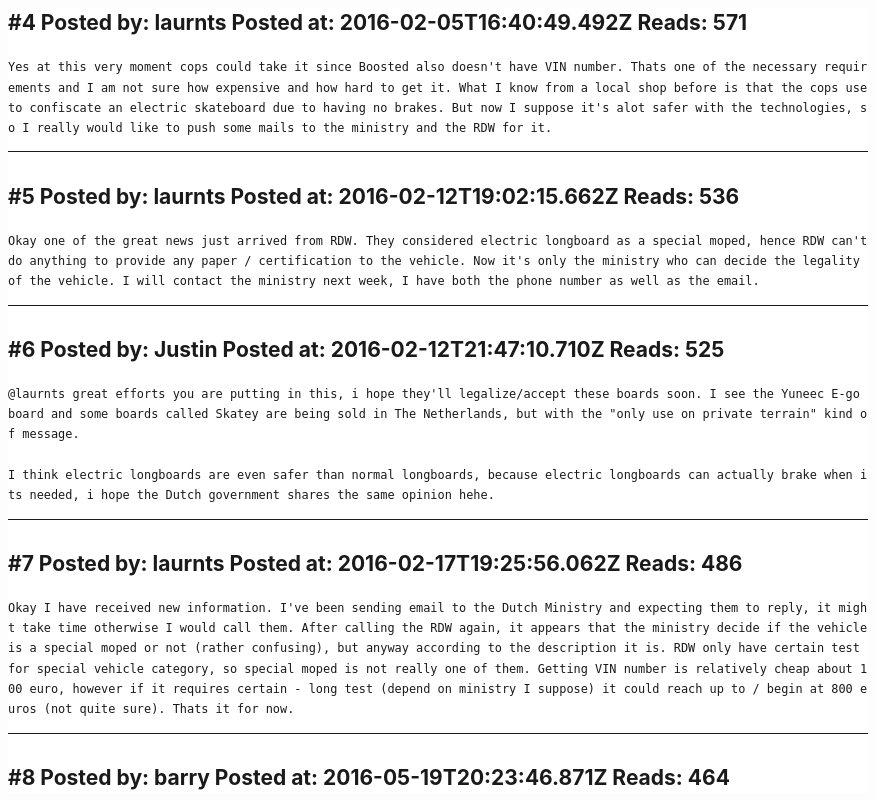 ## \#4 Posted by: laurnts Posted at: 2016-02-05T16:40:49.492Z Reads: 571

```
Yes at this very moment cops could take it since Boosted also doesn't have VIN number. Thats one of the necessary requirements and I am not sure how expensive and how hard to get it. What I know from a local shop before is that the cops use to confiscate an electric skateboard due to having no brakes. But now I suppose it's alot safer with the technologies, so I really would like to push some mails to the ministry and the RDW for it.
```

---
## \#5 Posted by: laurnts Posted at: 2016-02-12T19:02:15.662Z Reads: 536

```
Okay one of the great news just arrived from RDW. They considered electric longboard as a special moped, hence RDW can't do anything to provide any paper / certification to the vehicle. Now it's only the ministry who can decide the legality of the vehicle. I will contact the ministry next week, I have both the phone number as well as the email.
```

---
## \#6 Posted by: Justin Posted at: 2016-02-12T21:47:10.710Z Reads: 525

```
@laurnts great efforts you are putting in this, i hope they'll legalize/accept these boards soon. I see the Yuneec E-go board and some boards called Skatey are being sold in The Netherlands, but with the "only use on private terrain" kind of message.

I think electric longboards are even safer than normal longboards, because electric longboards can actually brake when its needed, i hope the Dutch government shares the same opinion hehe.
```

---
## \#7 Posted by: laurnts Posted at: 2016-02-17T19:25:56.062Z Reads: 486

```
Okay I have received new information. I've been sending email to the Dutch Ministry and expecting them to reply, it might take time otherwise I would call them. After calling the RDW again, it appears that the ministry decide if the vehicle is a special moped or not (rather confusing), but anyway according to the description it is. RDW only have certain test for special vehicle category, so special moped is not really one of them. Getting VIN number is relatively cheap about 100 euro, however if it requires certain - long test (depend on ministry I suppose) it could reach up to / begin at 800 euros (not quite sure). Thats it for now.
```

---
## \#8 Posted by: barry Posted at: 2016-05-19T20:23:46.871Z Reads: 464
